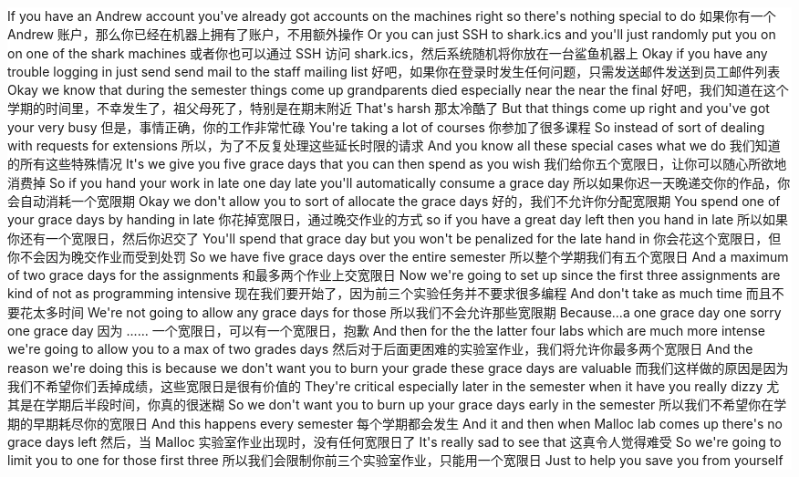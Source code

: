 If you have an Andrew account you've already got accounts on the machines right so there's nothing special to do
如果你有一个 Andrew 账户，那么你已经在机器上拥有了账户，不用额外操作
Or you can just SSH to shark.ics and you'll just randomly put you on on one of the shark machines
或者你也可以通过 SSH 访问 shark.ics，然后系统随机将你放在一台鲨鱼机器上
Okay if you have any trouble logging in just send send mail to the staff mailing list
好吧，如果你在登录时发生任何问题，只需发送邮件发送到员工邮件列表
Okay we know that during the semester things come up grandparents died especially near the near the final
好吧，我们知道在这个学期的时间里，不幸发生了，祖父母死了，特别是在期末附近
That's harsh
那太冷酷了
But that things come up right and you've got your very busy
但是，事情正确，你的工作非常忙碌
You're taking a lot of courses
你参加了很多课程
So instead of sort of dealing with requests for extensions
所以，为了不反复处理这些延长时限的请求
 And you know all these special cases what we do
我们知道的所有这些特殊情况
It's we give you five grace days that you can then spend as you wish
我们给你五个宽限日，让你可以随心所欲地消费掉
 So if you hand your work in late one day late you'll automatically consume a grace day
所以如果你迟一天晚递交你的作品，你会自动消耗一个宽限期
Okay we don't allow you to sort of allocate the grace days
好的，我们不允许你分配宽限期
You spend one of your grace days by handing in late
你花掉宽限日，通过晚交作业的方式
so if you have a great day left then you hand in late
所以如果你还有一个宽限日，然后你迟交了
You'll spend that grace day but you won't be penalized for the late hand in
你会花这个宽限日，但你不会因为晚交作业而受到处罚
So we have five grace days over the entire semester
所以整个学期我们有五个宽限日
And a maximum of two grace days for the assignments
和最多两个作业上交宽限日
Now we're going to set up since the first three assignments are kind of not as programming intensive
现在我们要开始了，因为前三个实验任务并不要求很多编程
And don't take as much time
而且不要花太多时间
We're not going to allow any grace days for those
所以我们不会允许那些宽限期
Because...a one grace day one sorry one grace day
因为 ...... 一个宽限日，可以有一个宽限日，抱歉
And then for the the latter four labs which are much more intense we're going to allow you to a max of two grades days
然后对于后面更困难的实验室作业，我们将允许你最多两个宽限日
And the reason we're doing this is because we don't want you to burn your grade these grace days are valuable
而我们这样做的原因是因为我们不希望你们丢掉成绩，这些宽限日是很有价值的
They're critical especially later in the semester when it have you really dizzy
尤其是在学期后半段时间，你真的很迷糊
So we don't want you to burn up your grace days early in the semester
所以我们不希望你在学期的早期耗尽你的宽限日
And this happens every semester
每个学期都会发生
And it and then when Malloc lab comes up there's no grace days left
然后，当 Malloc 实验室作业出现时，没有任何宽限日了
It's really sad to see that
这真令人觉得难受
So we're going to limit you to one for those first three
所以我们会限制你前三个实验室作业，只能用一个宽限日
Just to help you save you from yourself